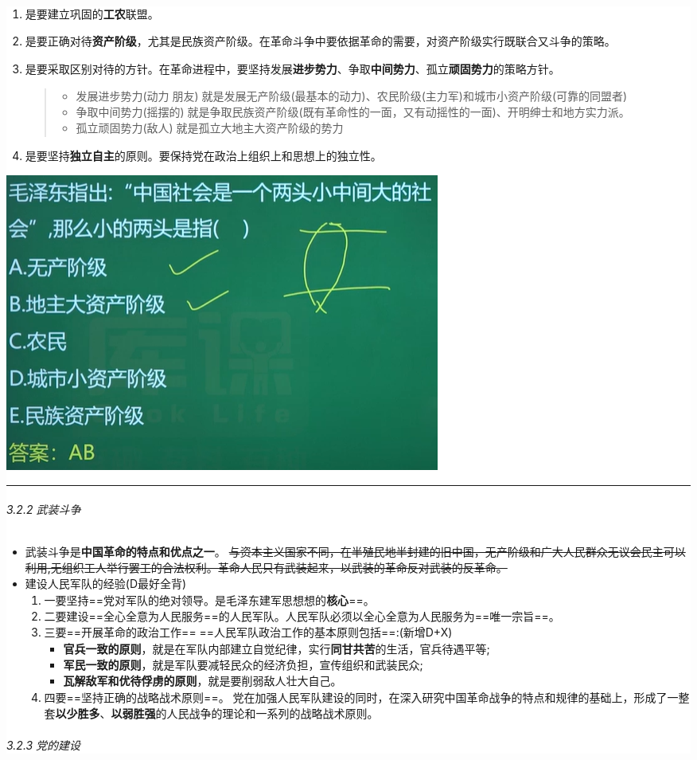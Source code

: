   1. 是要建立巩固的**工农**联盟。

  2. 是要正确对待**资产阶级**，尤其是民族资产阶级。在革命斗争中要依据革命的需要，对资产阶级实行既联合又斗争的策略。

  3. 是要采取区别对待的方针。在革命进程中，要坚持发展**进步势力**、争取**中间势力**、孤立**顽固势力**的策略方针。

     > - 发展进步势力(动力 朋友)
     >   就是发展无产阶级(最基本的动力)、农民阶级(主力军)和城市小资产阶级(可靠的同盟者)
     > - 争取中间势力(摇摆的)
     >   就是争取民族资产阶级(既有革命性的一面，又有动摇性的一面)、开明绅士和地方实力派。
     > - 孤立顽固势力(敌人)
     >   就是孤立大地主大资产阶级的势力

  4. 是要坚持**独立自主**的原则。要保持党在政治上组织上和思想上的独立性。

<img src="./MDImg/Ⅲ.新民主主义革命理论/二.3.2-1eg.png" alt="img" style="zoom:100%;" />

---

###### 3.2.2 武装斗争

- 武装斗争是**中国革命的特点和优点之一**。
  ~~与资本主义国家不同，在半殖民地半封建的旧中国，无产阶级和广大人民群众无议会民主可以利用,无组织工人举行罢工的合法权利。革命人民只有武装起来，以武装的革命反对武装的反革命。~~
- 建设人民军队的经验(D最好全背)
  1. 一要坚持==党对军队的绝对领导。是毛泽东建军思想想的**核心**==。
  2. 二要建设==全心全意为人民服务==的人民军队。人民军队必须以全心全意为人民服务为==唯一宗旨==。
  3. 三要==开展革命的政治工作==
     ==人民军队政治工作的基本原则包括==:(新增D+X)
     - **官兵一致的原则**，就是在军队内部建立自觉纪律，实行**同甘共苦**的生活，官兵待遇平等;
     - **军民一致的原则**，就是军队要减轻民众的经济负担，宣传组织和武装民众;
     - **瓦解敌军和优待俘虏的原则**，就是要削弱敌人壮大自己。
  4. 四要==坚持正确的战略战术原则==。
     党在加强人民军队建设的同时，在深入研究中国革命战争的特点和规律的基础上，形成了一整套**以少胜多**、**以弱胜强**的人民战争的理论和一系列的战略战术原则。

###### 3.2.3 党的建设
